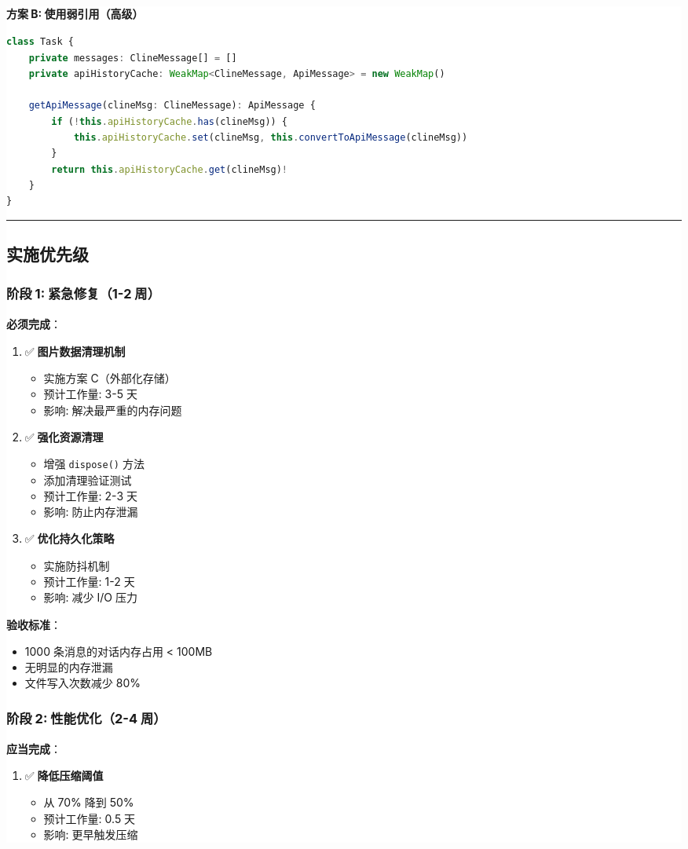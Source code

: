 **方案 B: 使用弱引用（高级）**

```typescript
class Task {
	private messages: ClineMessage[] = []
	private apiHistoryCache: WeakMap<ClineMessage, ApiMessage> = new WeakMap()

	getApiMessage(clineMsg: ClineMessage): ApiMessage {
		if (!this.apiHistoryCache.has(clineMsg)) {
			this.apiHistoryCache.set(clineMsg, this.convertToApiMessage(clineMsg))
		}
		return this.apiHistoryCache.get(clineMsg)!
	}
}
```

---

## 实施优先级

### 阶段 1: 紧急修复（1-2 周）

**必须完成**：

1. ✅ **图片数据清理机制**

    - 实施方案 C（外部化存储）
    - 预计工作量: 3-5 天
    - 影响: 解决最严重的内存问题

2. ✅ **强化资源清理**

    - 增强 `dispose()` 方法
    - 添加清理验证测试
    - 预计工作量: 2-3 天
    - 影响: 防止内存泄漏

3. ✅ **优化持久化策略**
    - 实施防抖机制
    - 预计工作量: 1-2 天
    - 影响: 减少 I/O 压力

**验收标准**：

- 1000 条消息的对话内存占用 < 100MB
- 无明显的内存泄漏
- 文件写入次数减少 80%

### 阶段 2: 性能优化（2-4 周）

**应当完成**：

1. ✅ **降低压缩阈值**

    - 从 70% 降到 50%
    - 预计工作量: 0.5 天
    - 影响: 更早触发压缩
